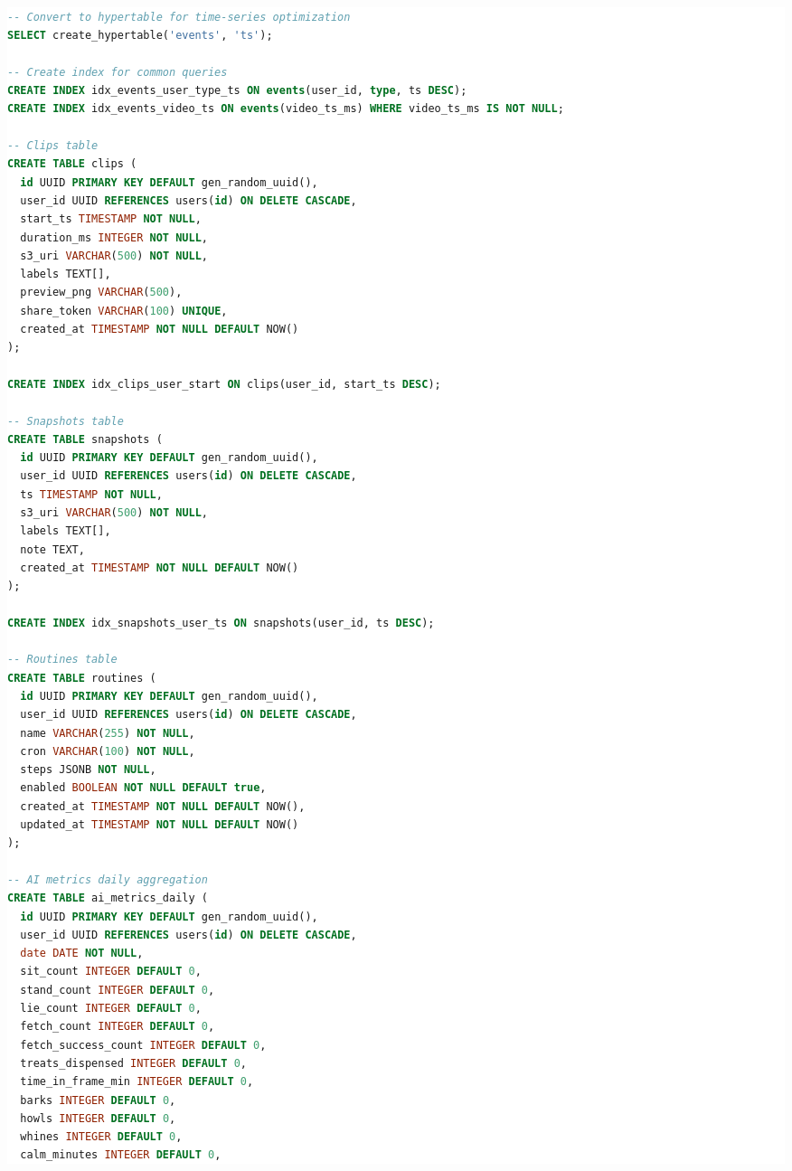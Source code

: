```sql
-- Convert to hypertable for time-series optimization
SELECT create_hypertable('events', 'ts');

-- Create index for common queries
CREATE INDEX idx_events_user_type_ts ON events(user_id, type, ts DESC);
CREATE INDEX idx_events_video_ts ON events(video_ts_ms) WHERE video_ts_ms IS NOT NULL;

-- Clips table
CREATE TABLE clips (
  id UUID PRIMARY KEY DEFAULT gen_random_uuid(),
  user_id UUID REFERENCES users(id) ON DELETE CASCADE,
  start_ts TIMESTAMP NOT NULL,
  duration_ms INTEGER NOT NULL,
  s3_uri VARCHAR(500) NOT NULL,
  labels TEXT[],
  preview_png VARCHAR(500),
  share_token VARCHAR(100) UNIQUE,
  created_at TIMESTAMP NOT NULL DEFAULT NOW()
);

CREATE INDEX idx_clips_user_start ON clips(user_id, start_ts DESC);

-- Snapshots table
CREATE TABLE snapshots (
  id UUID PRIMARY KEY DEFAULT gen_random_uuid(),
  user_id UUID REFERENCES users(id) ON DELETE CASCADE,
  ts TIMESTAMP NOT NULL,
  s3_uri VARCHAR(500) NOT NULL,
  labels TEXT[],
  note TEXT,
  created_at TIMESTAMP NOT NULL DEFAULT NOW()
);

CREATE INDEX idx_snapshots_user_ts ON snapshots(user_id, ts DESC);

-- Routines table
CREATE TABLE routines (
  id UUID PRIMARY KEY DEFAULT gen_random_uuid(),
  user_id UUID REFERENCES users(id) ON DELETE CASCADE,
  name VARCHAR(255) NOT NULL,
  cron VARCHAR(100) NOT NULL,
  steps JSONB NOT NULL,
  enabled BOOLEAN NOT NULL DEFAULT true,
  created_at TIMESTAMP NOT NULL DEFAULT NOW(),
  updated_at TIMESTAMP NOT NULL DEFAULT NOW()
);

-- AI metrics daily aggregation
CREATE TABLE ai_metrics_daily (
  id UUID PRIMARY KEY DEFAULT gen_random_uuid(),
  user_id UUID REFERENCES users(id) ON DELETE CASCADE,
  date DATE NOT NULL,
  sit_count INTEGER DEFAULT 0,
  stand_count INTEGER DEFAULT 0,
  lie_count INTEGER DEFAULT 0,
  fetch_count INTEGER DEFAULT 0,
  fetch_success_count INTEGER DEFAULT 0,
  treats_dispensed INTEGER DEFAULT 0,
  time_in_frame_min INTEGER DEFAULT 0,
  barks INTEGER DEFAULT 0,
  howls INTEGER DEFAULT 0,
  whines INTEGER DEFAULT 0,
  calm_minutes INTEGER DEFAULT 0,
```
